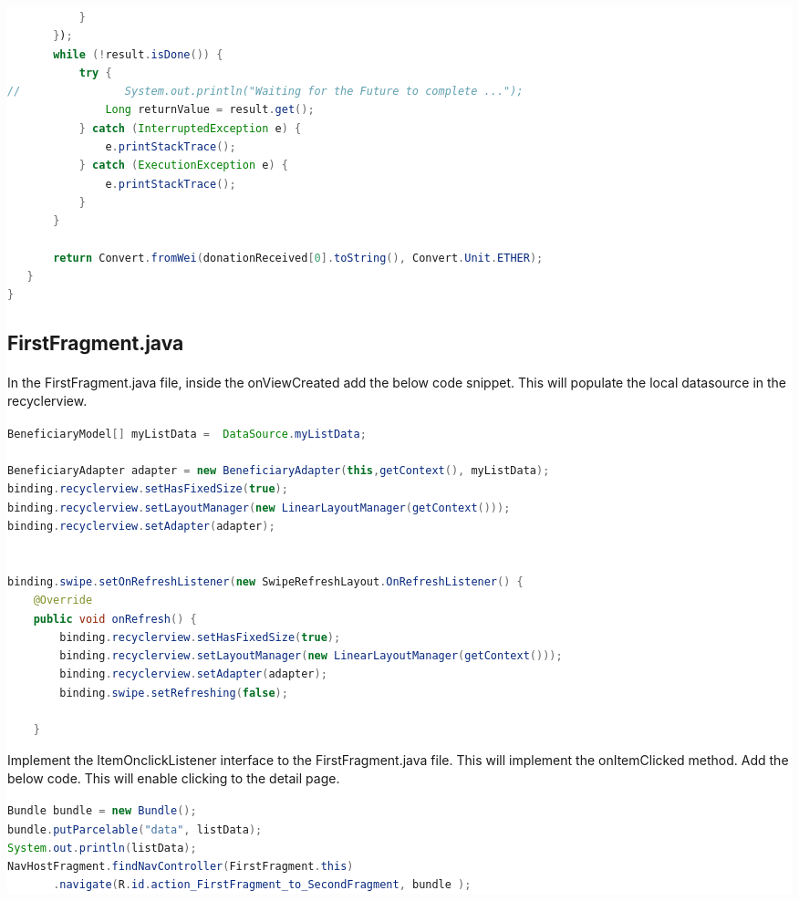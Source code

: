 ```java
           }
       });
       while (!result.isDone()) {
           try {
//                System.out.println("Waiting for the Future to complete ...");
               Long returnValue = result.get();
           } catch (InterruptedException e) {
               e.printStackTrace();
           } catch (ExecutionException e) {
               e.printStackTrace();
           }
       }

       return Convert.fromWei(donationReceived[0].toString(), Convert.Unit.ETHER);
   }
}
```

## FirstFragment.java

In the FirstFragment.java file, inside the onViewCreated add the below code snippet. This will populate the local datasource in the recyclerview.

```java
BeneficiaryModel[] myListData =  DataSource.myListData;

BeneficiaryAdapter adapter = new BeneficiaryAdapter(this,getContext(), myListData);
binding.recyclerview.setHasFixedSize(true);
binding.recyclerview.setLayoutManager(new LinearLayoutManager(getContext()));
binding.recyclerview.setAdapter(adapter);


binding.swipe.setOnRefreshListener(new SwipeRefreshLayout.OnRefreshListener() {
    @Override
    public void onRefresh() {
        binding.recyclerview.setHasFixedSize(true);
        binding.recyclerview.setLayoutManager(new LinearLayoutManager(getContext()));
        binding.recyclerview.setAdapter(adapter);
        binding.swipe.setRefreshing(false);

    }
```

Implement the ItemOnclickListener interface to the FirstFragment.java file. This will implement the onItemClicked method. Add the below code. This will enable clicking to the detail page.

```java
Bundle bundle = new Bundle();
bundle.putParcelable("data", listData);
System.out.println(listData);
NavHostFragment.findNavController(FirstFragment.this)
       .navigate(R.id.action_FirstFragment_to_SecondFragment, bundle );
```
